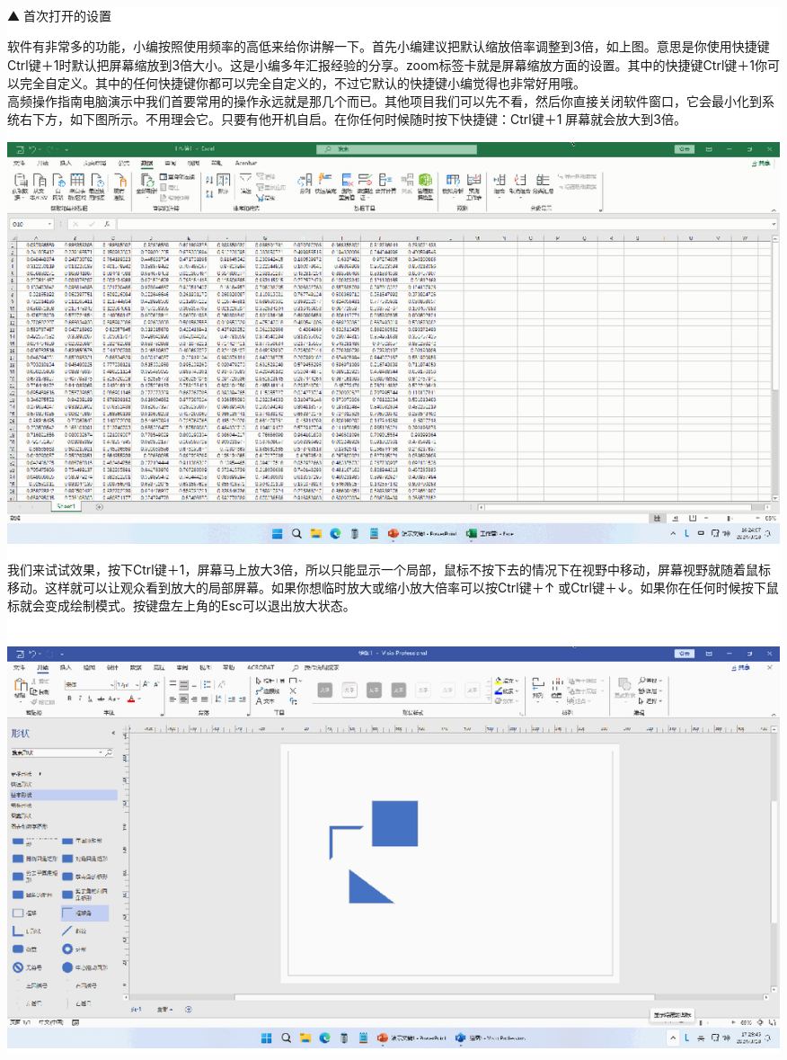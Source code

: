 ▲ 首次打开的设置

软件有非常多的功能，小编按照使用频率的高低来给你讲解一下。首先小编建议把默认缩放倍率调整到3倍，如上图。意思是你使用快捷键Ctrl键＋1时默认把屏幕缩放到3倍大小。这是小编多年汇报经验的分享。zoom标签卡就是屏幕缩放方面的设置。其中的快捷键Ctrl键＋1你可以完全自定义。其中的任何快捷键你都可以完全自定义的，不过它默认的快捷键小编觉得也非常好用哦。\
高频操作指南电脑演示中我们首要常用的操作永远就是那几个而已。其他项目我们可以先不看，然后你直接关闭软件窗口，它会最小化到系统右下方，如下图所示。不用理会它。只要有他开机自启。在你任何时候随时按下快捷键：Ctrl键＋1 屏幕就会放大到3倍。

![](../../assets/005_做了200场汇报才总结出来的，有了它，在课题组被另眼相看！_000.png)

我们来试试效果，按下Ctrl键＋1，屏幕马上放大3倍，所以只能显示一个局部，鼠标不按下去的情况下在视野中移动，屏幕视野就随着鼠标移动。这样就可以让观众看到放大的局部屏幕。如果你想临时放大或缩小放大倍率可以按Ctrl键＋↑ 或Ctrl键＋↓。如果你在任何时候按下鼠标就会变成绘制模式。按键盘左上角的Esc可以退出放大状态。\
 

![](../../assets/005_做了200场汇报才总结出来的，有了它，在课题组被另眼相看！_006.png)
